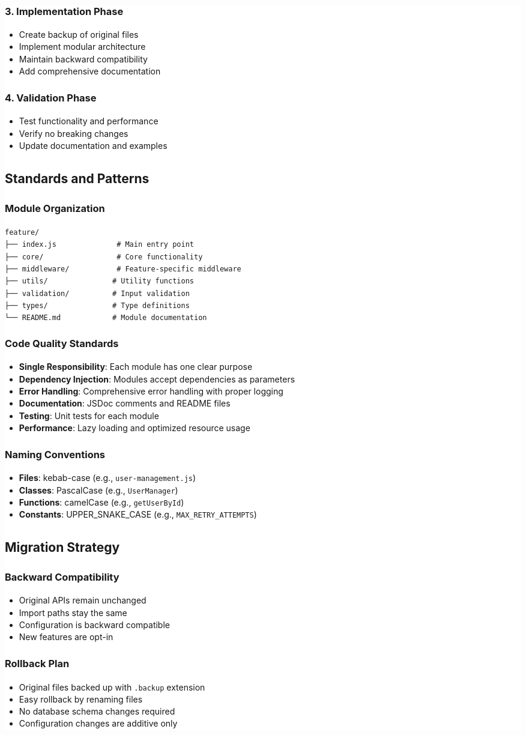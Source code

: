 ### 3. Implementation Phase
- Create backup of original files
- Implement modular architecture
- Maintain backward compatibility
- Add comprehensive documentation

### 4. Validation Phase
- Test functionality and performance
- Verify no breaking changes
- Update documentation and examples

## Standards and Patterns

### Module Organization
```
feature/
├── index.js              # Main entry point
├── core/                 # Core functionality
├── middleware/           # Feature-specific middleware
├── utils/               # Utility functions
├── validation/          # Input validation
├── types/               # Type definitions
└── README.md            # Module documentation
```

### Code Quality Standards
- **Single Responsibility**: Each module has one clear purpose
- **Dependency Injection**: Modules accept dependencies as parameters
- **Error Handling**: Comprehensive error handling with proper logging
- **Documentation**: JSDoc comments and README files
- **Testing**: Unit tests for each module
- **Performance**: Lazy loading and optimized resource usage

### Naming Conventions
- **Files**: kebab-case (e.g., `user-management.js`)
- **Classes**: PascalCase (e.g., `UserManager`)
- **Functions**: camelCase (e.g., `getUserById`)
- **Constants**: UPPER_SNAKE_CASE (e.g., `MAX_RETRY_ATTEMPTS`)

## Migration Strategy

### Backward Compatibility
- Original APIs remain unchanged
- Import paths stay the same
- Configuration is backward compatible
- New features are opt-in

### Rollback Plan
- Original files backed up with `.backup` extension
- Easy rollback by renaming files
- No database schema changes required
- Configuration changes are additive only
